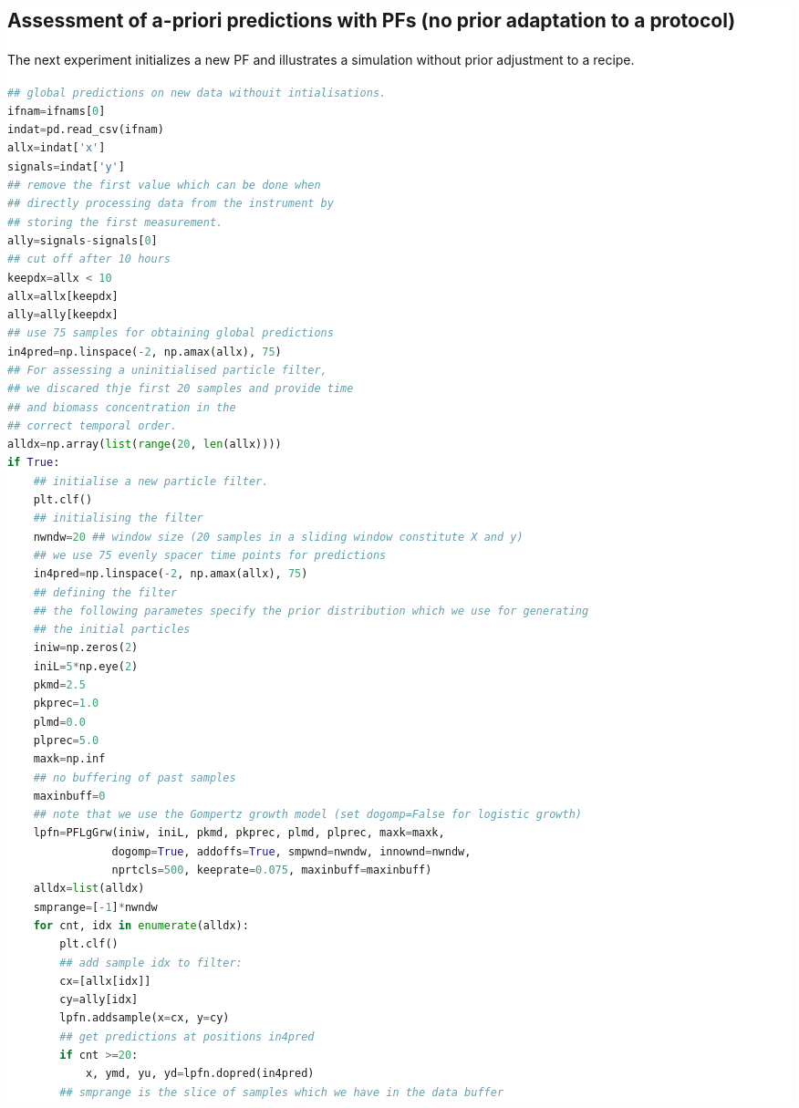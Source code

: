 

## Assessment of a-priori predictions with PFs (no prior adaptation to a protocol)
The next experiment initializes a new PF and illustrates a simulation without prior adjustment to a recipe.


```python
## global predictions on new data withouit intialisations.
ifnam=ifnams[0]
indat=pd.read_csv(ifnam)
allx=indat['x']
signals=indat['y']
## remove the first value which can be done when 
## directly processing data from the instrument by 
## storing the first measurement.
ally=signals-signals[0]
## cut off after 10 hours
keepdx=allx < 10
allx=allx[keepdx]
ally=ally[keepdx]
## use 75 samples for obtaining global predictions
in4pred=np.linspace(-2, np.amax(allx), 75)
## For assessing a uninitialised particle filter, 
## we discared thje first 20 samples and provide time 
## and biomass concentration in the 
## correct temporal order.
alldx=np.array(list(range(20, len(allx))))
if True:
    ## initialise a new particle filter.
    plt.clf()
    ## initialising the filter
    nwndw=20 ## window size (20 samples in a sliding window constitute X and y)
    ## we use 75 evenly spacer time points for predictions
    in4pred=np.linspace(-2, np.amax(allx), 75)
    ## defining the filter
    ## the following parametes specify the prior distribution which we use for generating
    ## the initial particles
    iniw=np.zeros(2)
    iniL=5*np.eye(2)
    pkmd=2.5
    pkprec=1.0
    plmd=0.0
    plprec=5.0
    maxk=np.inf
    ## no buffering of past samples
    maxinbuff=0
    ## note that we use the Gompertz growth model (set dogomp=False for logistic growth)
    lpfn=PFLgGrw(iniw, iniL, pkmd, pkprec, plmd, plprec, maxk=maxk, 
                dogomp=True, addoffs=True, smpwnd=nwndw, innownd=nwndw, 
                nprtcls=500, keeprate=0.075, maxinbuff=maxinbuff)
    alldx=list(alldx)
    smprange=[-1]*nwndw
    for cnt, idx in enumerate(alldx):
        plt.clf()
        ## add sample idx to filter:
        cx=[allx[idx]]
        cy=ally[idx]
        lpfn.addsample(x=cx, y=cy)
        ## get predictions at positions in4pred
        if cnt >=20:
            x, ymd, yu, yd=lpfn.dopred(in4pred)
        ## smprange is the slice of samples which we have in the data buffer
```